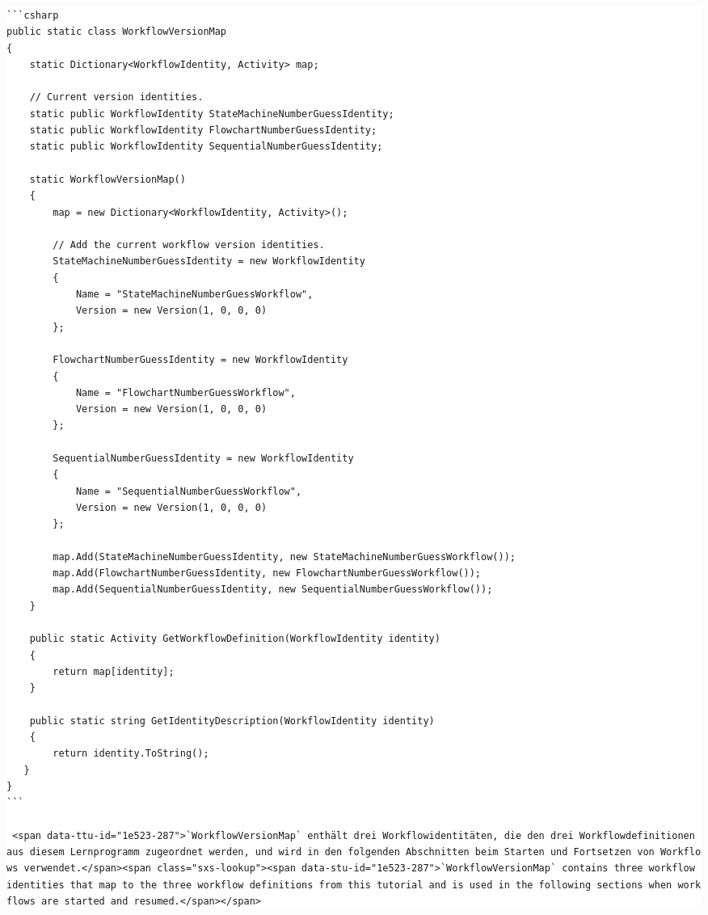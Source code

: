     ```csharp  
    public static class WorkflowVersionMap  
    {  
        static Dictionary<WorkflowIdentity, Activity> map;  
  
        // Current version identities.  
        static public WorkflowIdentity StateMachineNumberGuessIdentity;  
        static public WorkflowIdentity FlowchartNumberGuessIdentity;  
        static public WorkflowIdentity SequentialNumberGuessIdentity;  
  
        static WorkflowVersionMap()  
        {  
            map = new Dictionary<WorkflowIdentity, Activity>();  
  
            // Add the current workflow version identities.  
            StateMachineNumberGuessIdentity = new WorkflowIdentity  
            {  
                Name = "StateMachineNumberGuessWorkflow",  
                Version = new Version(1, 0, 0, 0)  
            };  
  
            FlowchartNumberGuessIdentity = new WorkflowIdentity  
            {  
                Name = "FlowchartNumberGuessWorkflow",  
                Version = new Version(1, 0, 0, 0)  
            };  
  
            SequentialNumberGuessIdentity = new WorkflowIdentity  
            {  
                Name = "SequentialNumberGuessWorkflow",  
                Version = new Version(1, 0, 0, 0)  
            };  
  
            map.Add(StateMachineNumberGuessIdentity, new StateMachineNumberGuessWorkflow());  
            map.Add(FlowchartNumberGuessIdentity, new FlowchartNumberGuessWorkflow());  
            map.Add(SequentialNumberGuessIdentity, new SequentialNumberGuessWorkflow());  
        }  
  
        public static Activity GetWorkflowDefinition(WorkflowIdentity identity)  
        {  
            return map[identity];  
        }  
  
        public static string GetIdentityDescription(WorkflowIdentity identity)  
        {          
            return identity.ToString();  
       }  
    }  
    ```  
  
     <span data-ttu-id="1e523-287">`WorkflowVersionMap` enthält drei Workflowidentitäten, die den drei Workflowdefinitionen aus diesem Lernprogramm zugeordnet werden, und wird in den folgenden Abschnitten beim Starten und Fortsetzen von Workflows verwendet.</span><span class="sxs-lookup"><span data-stu-id="1e523-287">`WorkflowVersionMap` contains three workflow identities that map to the three workflow definitions from this tutorial and is used in the following sections when workflows are started and resumed.</span></span>  
  